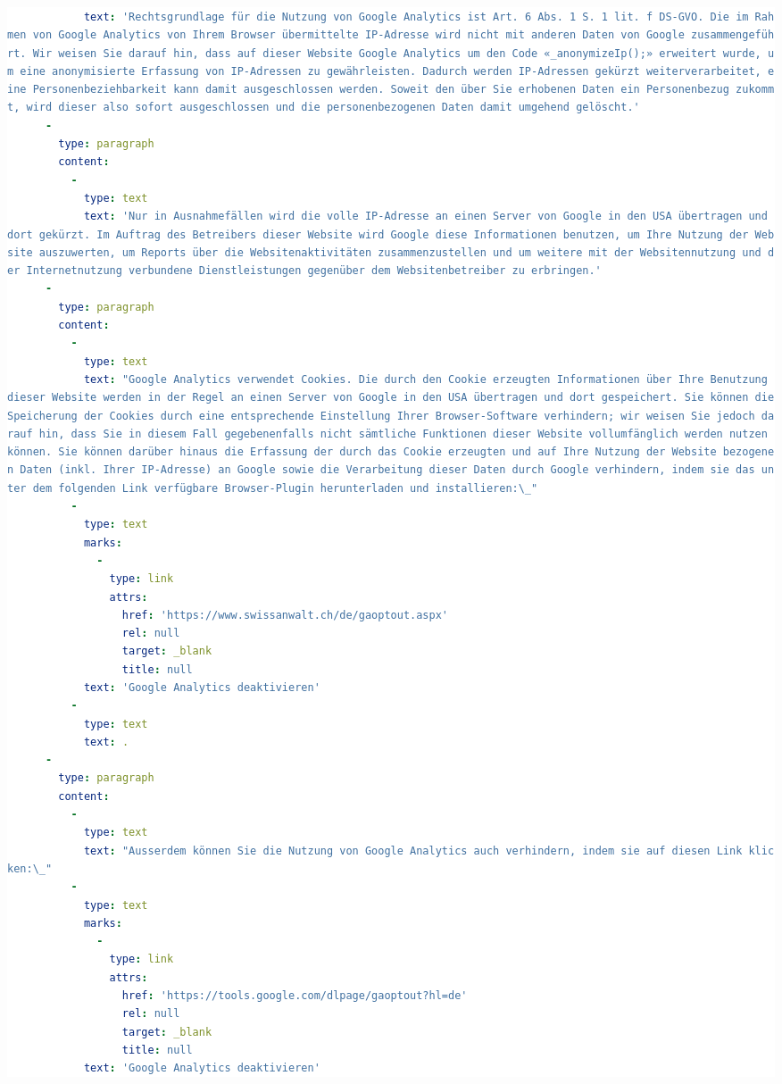 ```yaml
            text: 'Rechtsgrundlage für die Nutzung von Google Analytics ist Art. 6 Abs. 1 S. 1 lit. f DS-GVO. Die im Rahmen von Google Analytics von Ihrem Browser übermittelte IP-Adresse wird nicht mit anderen Daten von Google zusammengeführt. Wir weisen Sie darauf hin, dass auf dieser Website Google Analytics um den Code «_anonymizeIp();» erweitert wurde, um eine anonymisierte Erfassung von IP-Adressen zu gewährleisten. Dadurch werden IP-Adressen gekürzt weiterverarbeitet, eine Personenbeziehbarkeit kann damit ausgeschlossen werden. Soweit den über Sie erhobenen Daten ein Personenbezug zukommt, wird dieser also sofort ausgeschlossen und die personenbezogenen Daten damit umgehend gelöscht.'
      -
        type: paragraph
        content:
          -
            type: text
            text: 'Nur in Ausnahmefällen wird die volle IP-Adresse an einen Server von Google in den USA übertragen und dort gekürzt. Im Auftrag des Betreibers dieser Website wird Google diese Informationen benutzen, um Ihre Nutzung der Website auszuwerten, um Reports über die Websitenaktivitäten zusammenzustellen und um weitere mit der Websitennutzung und der Internetnutzung verbundene Dienstleistungen gegenüber dem Websitenbetreiber zu erbringen.'
      -
        type: paragraph
        content:
          -
            type: text
            text: "Google Analytics verwendet Cookies. Die durch den Cookie erzeugten Informationen über Ihre Benutzung dieser Website werden in der Regel an einen Server von Google in den USA übertragen und dort gespeichert. Sie können die Speicherung der Cookies durch eine entsprechende Einstellung Ihrer Browser-Software verhindern; wir weisen Sie jedoch darauf hin, dass Sie in diesem Fall gegebenenfalls nicht sämtliche Funktionen dieser Website vollumfänglich werden nutzen können. Sie können darüber hinaus die Erfassung der durch das Cookie erzeugten und auf Ihre Nutzung der Website bezogenen Daten (inkl. Ihrer IP-Adresse) an Google sowie die Verarbeitung dieser Daten durch Google verhindern, indem sie das unter dem folgenden Link verfügbare Browser-Plugin herunterladen und installieren:\_"
          -
            type: text
            marks:
              -
                type: link
                attrs:
                  href: 'https://www.swissanwalt.ch/de/gaoptout.aspx'
                  rel: null
                  target: _blank
                  title: null
            text: 'Google Analytics deaktivieren'
          -
            type: text
            text: .
      -
        type: paragraph
        content:
          -
            type: text
            text: "Ausserdem können Sie die Nutzung von Google Analytics auch verhindern, indem sie auf diesen Link klicken:\_"
          -
            type: text
            marks:
              -
                type: link
                attrs:
                  href: 'https://tools.google.com/dlpage/gaoptout?hl=de'
                  rel: null
                  target: _blank
                  title: null
            text: 'Google Analytics deaktivieren'
```